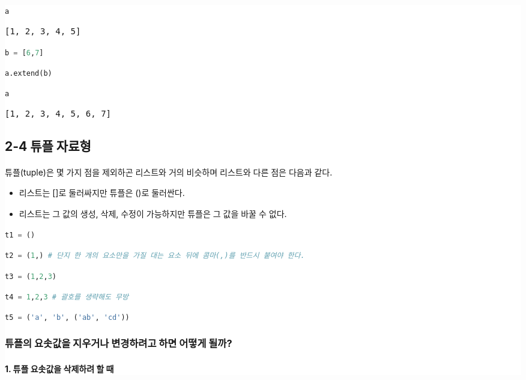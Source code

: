 
```python
a
```

<pre>
[1, 2, 3, 4, 5]
</pre>

```python
b = [6,7]
```


```python
a.extend(b)
```


```python
a
```

<pre>
[1, 2, 3, 4, 5, 6, 7]
</pre>
## 2-4 튜플 자료형

튜플(tuple)은 몇 가지 점을 제외하곤 리스트와 거의 비슷하며 리스트와 다른 점은 다음과 같다.

- 리스트는 []로 둘러싸지만 튜플은 ()로 둘러싼다.

- 리스트는 그 값의 생성, 삭제, 수정이 가능하지만 튜플은 그 값을 바꿀 수 없다.




```python
t1 = ()
```


```python
t2 = (1,) # 단지 한 개의 요소만을 가질 대는 요소 뒤에 콤마(,)를 반드시 붙여야 한다.
```


```python
t3 = (1,2,3)
```


```python
t4 = 1,2,3 # 괄호를 생략해도 무방
```


```python
t5 = ('a', 'b', ('ab', 'cd'))
```

### 튜플의 요솟값을 지우거나 변경하려고 하면 어떻게 될까?


#### 1. 튜플 요솟값을 삭제하려 할 때
